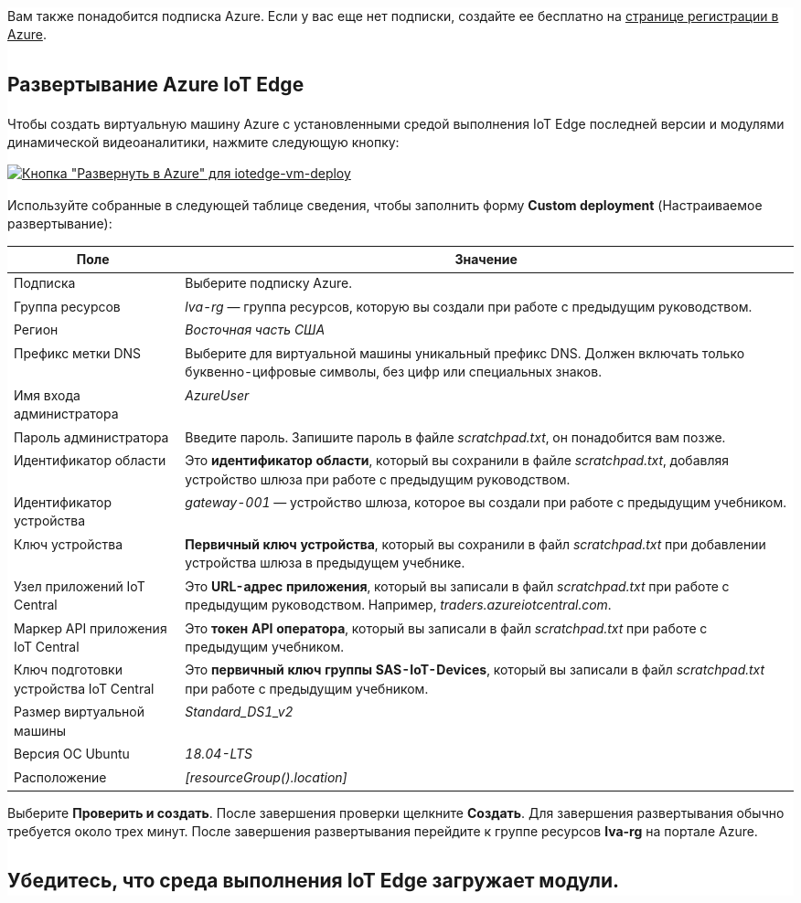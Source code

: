 Вам также понадобится подписка Azure. Если у вас еще нет подписки, создайте ее бесплатно на [странице регистрации в Azure](https://aka.ms/createazuresubscription).

## <a name="deploy-azure-iot-edge"></a>Развертывание Azure IoT Edge

Чтобы создать виртуальную машину Azure с установленными средой выполнения IoT Edge последней версии и модулями динамической видеоаналитики, нажмите следующую кнопку:

[![Кнопка "Развернуть в Azure" для iotedge-vm-deploy](https://aka.ms/deploytoazurebutton)](https://portal.azure.com/#create/Microsoft.Template/uri/https%3A%2F%2Fraw.githubusercontent.com%2FAzure%2Flive-video-analytics%2Fmaster%2Fref-apps%2Flva-edge-iot-central-gateway%2Fvm_deploy%2FedgeModuleVMDeploy.json)

Используйте собранные в следующей таблице сведения, чтобы заполнить форму **Custom deployment** (Настраиваемое развертывание):

| Поле | Значение |
| ----- | ----- |
| Подписка | Выберите подписку Azure. |
| Группа ресурсов | *lva-rg* — группа ресурсов, которую вы создали при работе с предыдущим руководством. |
| Регион       | *Восточная часть США* |
| Префикс метки DNS | Выберите для виртуальной машины уникальный префикс DNS. Должен включать только буквенно-цифровые символы, без цифр или специальных знаков. |
| Имя входа администратора | *AzureUser* |
| Пароль администратора | Введите пароль. Запишите пароль в файле *scratchpad.txt*, он понадобится вам позже. |
| Идентификатор области | Это **идентификатор области**, который вы сохранили в файле *scratchpad.txt*, добавляя устройство шлюза при работе с предыдущим руководством. |
| Идентификатор устройства | *gateway-001* — устройство шлюза, которое вы создали при работе с предыдущим учебником. |
| Ключ устройства | **Первичный ключ устройства**, который вы сохранили в файл *scratchpad.txt* при добавлении устройства шлюза в предыдущем учебнике. |
| Узел приложений IoT Central | Это **URL-адрес приложения**, который вы записали в файл *scratchpad.txt* при работе с предыдущим руководством. Например, *traders.azureiotcentral.com*. |
| Маркер API приложения IoT Central | Это **токен API оператора**, который вы записали в файл *scratchpad.txt* при работе с предыдущим учебником. |
| Ключ подготовки устройства IoT Central | Это **первичный ключ группы SAS-IoT-Devices**, который вы записали в файл *scratchpad.txt* при работе с предыдущим учебником. |
| Размер виртуальной машины | *Standard_DS1_v2* |
| Версия ОС Ubuntu | *18.04-LTS* |
| Расположение | *[resourceGroup().location]* |

Выберите **Проверить и создать**. После завершения проверки щелкните **Создать**. Для завершения развертывания обычно требуется около трех минут. После завершения развертывания перейдите к группе ресурсов **lva-rg** на портале Azure.

## <a name="ensure-the-iot-edge-runtime-loads-the-modules"></a>Убедитесь, что среда выполнения IoT Edge загружает модули.
